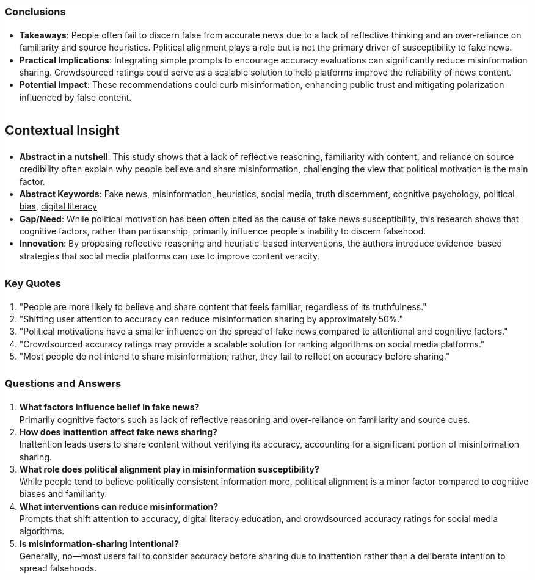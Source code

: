 ### Conclusions

* **Takeaways**: People often fail to discern false from accurate news due to a lack of reflective thinking and an over-reliance on familiarity and source heuristics. Political alignment plays a role but is not the primary driver of susceptibility to fake news.
* **Practical Implications**: Integrating simple prompts to encourage accuracy evaluations can significantly reduce misinformation sharing. Crowdsourced ratings could serve as a scalable solution to help platforms improve the reliability of news content.
* **Potential Impact**: These recommendations could curb misinformation, enhancing public trust and mitigating polarization influenced by false content.

## Contextual Insight

* **Abstract in a nutshell**: This study shows that a lack of reflective reasoning, familiarity with content, and reliance on source credibility often explain why people believe and share misinformation, challenging the view that political motivation is the main factor.
* **Abstract Keywords**: [Fake news](https://scholar.google.com/scholar?q=Fake+news), [misinformation](https://scholar.google.com/scholar?q=misinformation), [heuristics](https://scholar.google.com/scholar?q=heuristics), [social media](https://scholar.google.com/scholar?q=social+media), [truth discernment](https://scholar.google.com/scholar?q=truth+discernment), [cognitive psychology](https://scholar.google.com/scholar?q=cognitive+psychology), [political bias](https://scholar.google.com/scholar?q=political+bias), [digital literacy](https://scholar.google.com/scholar?q=digital+literacy)
* **Gap/Need**: While political motivation has been often cited as the cause of fake news susceptibility, this research shows that cognitive factors, rather than partisanship, primarily influence people's inability to discern falsehood.
* **Innovation**: By proposing reflective reasoning and heuristic-based interventions, the authors introduce evidence-based strategies that social media platforms can use to improve content veracity.

### Key Quotes

1. "People are more likely to believe and share content that feels familiar, regardless of its truthfulness."
2. "Shifting user attention to accuracy can reduce misinformation sharing by approximately 50%."
3. "Political motivations have a smaller influence on the spread of fake news compared to attentional and cognitive factors."
4. "Crowdsourced accuracy ratings may provide a scalable solution for ranking algorithms on social media platforms."
5. "Most people do not intend to share misinformation; rather, they fail to reflect on accuracy before sharing."

### Questions and Answers

1. **What factors influence belief in fake news?**\
   Primarily cognitive factors such as lack of reflective reasoning and over-reliance on familiarity and source cues.
2. **How does inattention affect fake news sharing?**\
   Inattention leads users to share content without verifying its accuracy, accounting for a significant portion of misinformation sharing.
3. **What role does political alignment play in misinformation susceptibility?**\
   While people tend to believe politically consistent information more, political alignment is a minor factor compared to cognitive biases and familiarity.
4. **What interventions can reduce misinformation?**\
   Prompts that shift attention to accuracy, digital literacy education, and crowdsourced accuracy ratings for social media algorithms.
5. **Is misinformation-sharing intentional?**\
   Generally, no—most users fail to consider accuracy before sharing due to inattention rather than a deliberate intention to spread falsehoods.
